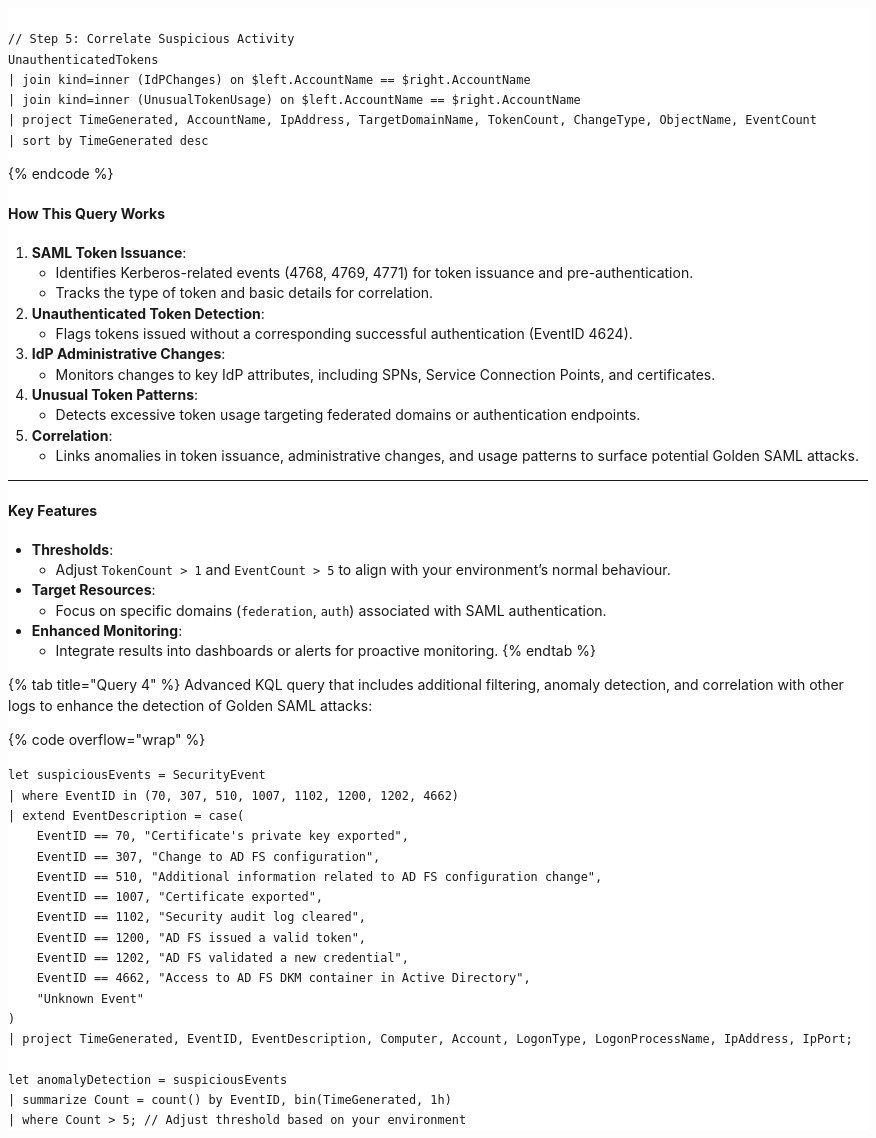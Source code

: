 ```kusto

// Step 5: Correlate Suspicious Activity
UnauthenticatedTokens
| join kind=inner (IdPChanges) on $left.AccountName == $right.AccountName
| join kind=inner (UnusualTokenUsage) on $left.AccountName == $right.AccountName
| project TimeGenerated, AccountName, IpAddress, TargetDomainName, TokenCount, ChangeType, ObjectName, EventCount
| sort by TimeGenerated desc
```
{% endcode %}

#### **How This Query Works**

1. **SAML Token Issuance**:
   * Identifies Kerberos-related events (4768, 4769, 4771) for token issuance and pre-authentication.
   * Tracks the type of token and basic details for correlation.
2. **Unauthenticated Token Detection**:
   * Flags tokens issued without a corresponding successful authentication (EventID 4624).
3. **IdP Administrative Changes**:
   * Monitors changes to key IdP attributes, including SPNs, Service Connection Points, and certificates.
4. **Unusual Token Patterns**:
   * Detects excessive token usage targeting federated domains or authentication endpoints.
5. **Correlation**:
   * Links anomalies in token issuance, administrative changes, and usage patterns to surface potential Golden SAML attacks.

***

#### **Key Features**

* **Thresholds**:
  * Adjust `TokenCount > 1` and `EventCount > 5` to align with your environment’s normal behaviour.
* **Target Resources**:
  * Focus on specific domains (`federation`, `auth`) associated with SAML authentication.
* **Enhanced Monitoring**:
  * Integrate results into dashboards or alerts for proactive monitoring.
{% endtab %}

{% tab title="Query 4" %}
Advanced KQL query that includes additional filtering, anomaly detection, and correlation with other logs to enhance the detection of Golden SAML attacks:

{% code overflow="wrap" %}
```kusto
let suspiciousEvents = SecurityEvent
| where EventID in (70, 307, 510, 1007, 1102, 1200, 1202, 4662)
| extend EventDescription = case(
    EventID == 70, "Certificate's private key exported",
    EventID == 307, "Change to AD FS configuration",
    EventID == 510, "Additional information related to AD FS configuration change",
    EventID == 1007, "Certificate exported",
    EventID == 1102, "Security audit log cleared",
    EventID == 1200, "AD FS issued a valid token",
    EventID == 1202, "AD FS validated a new credential",
    EventID == 4662, "Access to AD FS DKM container in Active Directory",
    "Unknown Event"
)
| project TimeGenerated, EventID, EventDescription, Computer, Account, LogonType, LogonProcessName, IpAddress, IpPort;

let anomalyDetection = suspiciousEvents
| summarize Count = count() by EventID, bin(TimeGenerated, 1h)
| where Count > 5; // Adjust threshold based on your environment

```